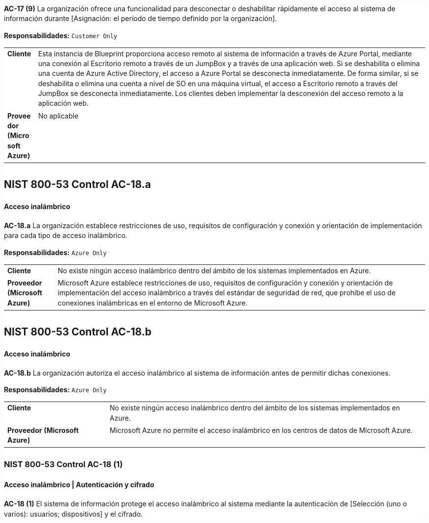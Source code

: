 **AC-17 (9)** La organización ofrece una funcionalidad para desconectar o deshabilitar rápidamente el acceso al sistema de información durante [Asignación: el período de tiempo definido por la organización].

**Responsabilidades:** `Customer Only`

|||
|---|---|
| **Cliente** | Esta instancia de Blueprint proporciona acceso remoto al sistema de información a través de Azure Portal, mediante una conexión al Escritorio remoto a través de un JumpBox y a través de una aplicación web. Si se deshabilita o elimina una cuenta de Azure Active Directory, el acceso a Azure Portal se desconecta inmediatamente. De forma similar, si se deshabilita o elimina una cuenta a nivel de SO en una máquina virtual, el acceso a Escritorio remoto a través del JumpBox se desconecta inmediatamente. Los clientes deben implementar la desconexión del acceso remoto a la aplicación web. |
| **Proveedor (Microsoft Azure)** | No aplicable |


 ## <a name="nist-800-53-control-ac-18a"></a>NIST 800-53 Control AC-18.a

#### <a name="wireless-access"></a>Acceso inalámbrico

**AC-18.a** La organización establece restricciones de uso, requisitos de configuración y conexión y orientación de implementación para cada tipo de acceso inalámbrico.

**Responsabilidades:** `Azure Only`

|||
|---|---|
| **Cliente** | No existe ningún acceso inalámbrico dentro del ámbito de los sistemas implementados en Azure. |
| **Proveedor (Microsoft Azure)** | Microsoft Azure establece restricciones de uso, requisitos de configuración y conexión y orientación de implementación del acceso inalámbrico a través del estándar de seguridad de red, que prohíbe el uso de conexiones inalámbricas en el entorno de Microsoft Azure. |


 ## <a name="nist-800-53-control-ac-18b"></a>NIST 800-53 Control AC-18.b

#### <a name="wireless-access"></a>Acceso inalámbrico

**AC-18.b** La organización autoriza el acceso inalámbrico al sistema de información antes de permitir dichas conexiones.

**Responsabilidades:** `Azure Only`

|||
|---|---|
| **Cliente** | No existe ningún acceso inalámbrico dentro del ámbito de los sistemas implementados en Azure. |
| **Proveedor (Microsoft Azure)** | Microsoft Azure no permite el acceso inalámbrico en los centros de datos de Microsoft Azure. |


 ### <a name="nist-800-53-control-ac-18-1"></a>NIST 800-53 Control AC-18 (1)

#### <a name="wireless-access--authentication-and-encryption"></a>Acceso inalámbrico | Autenticación y cifrado

**AC-18 (1)** El sistema de información protege el acceso inalámbrico al sistema mediante la autenticación de [Selección (uno o varios): usuarios; dispositivos] y el cifrado.
